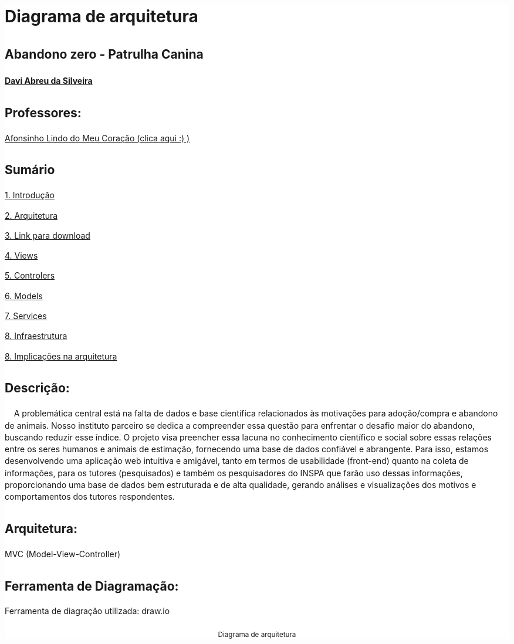 # Diagrama de arquitetura

## Abandono zero - Patrulha Canina

#### <a href="https://www.linkedin.com/in/davi-abreu-da-silveira/">Davi Abreu da Silveira</a>

## Professores:
<a href="https://youtu.be/hvL1339luv0?si=J6ICk7HZE_xzRyuH">Afonsinho Lindo do Meu Coração (clica aqui :) )</a>

## Sumário

[1. Introdução](#c1)

[2. Arquitetura](#c2)

[3. Link para download](#c3)

[4. Views](#c4)

[5. Controlers](#c5)

[6. Models](#c6)

[7. Services](#c7)

[8. Infraestrutura](#c8)

[8. Implicações na arquitetura](#c9)

## <a name="c1"></a>Descrição:

&nbsp;&nbsp;&nbsp;&nbsp;A problemática central está na falta de dados e base científica relacionados às motivações para adoção/compra e abandono de animais. Nosso instituto parceiro se dedica a compreender essa questão para enfrentar o desafio maior do abandono, buscando reduzir esse índice. O projeto visa preencher essa lacuna no conhecimento científico e social sobre essas relações entre os seres humanos e animais de estimação, fornecendo uma base de dados confiável e abrangente. Para isso, estamos desenvolvendo uma aplicação web intuitiva e amigável, tanto em termos de usabilidade (front-end) quanto na coleta de informações, para os tutores (pesquisados) e também os pesquisadores do INSPA que farão uso dessas informações, proporcionando uma base de dados bem estruturada e de alta qualidade, gerando análises e visualizações dos motivos e comportamentos dos tutores respondentes.

## <a name="c2"></a>Arquitetura: 
MVC (Model-View-Controller) 

## Ferramenta de Diagramação: 
Ferramenta de diagração utilizada: draw.io


<div align="center">
<sub> Diagrama de arquitetura </sub> <br>	